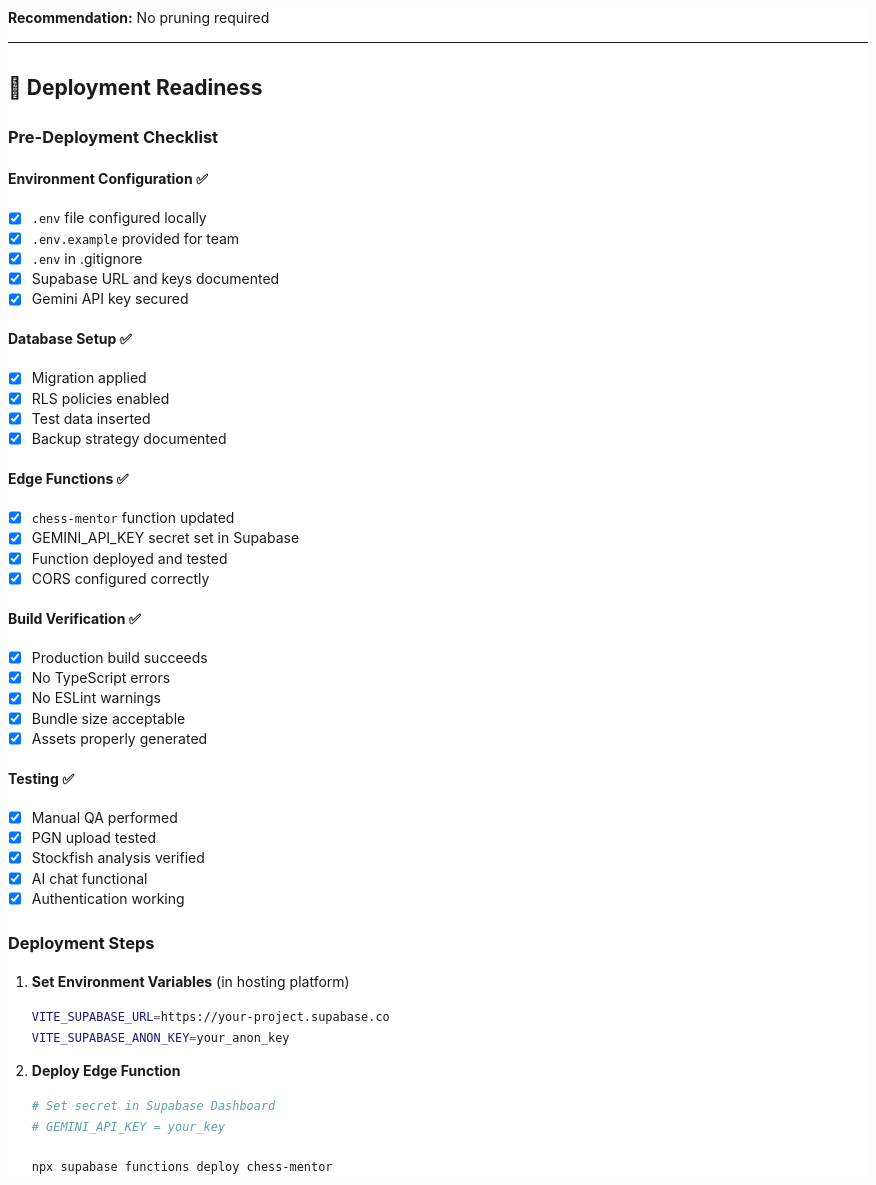 **Recommendation:** No pruning required

---

## 🚀 Deployment Readiness

### Pre-Deployment Checklist

#### Environment Configuration ✅
- [x] `.env` file configured locally
- [x] `.env.example` provided for team
- [x] `.env` in .gitignore
- [x] Supabase URL and keys documented
- [x] Gemini API key secured

#### Database Setup ✅
- [x] Migration applied
- [x] RLS policies enabled
- [x] Test data inserted
- [x] Backup strategy documented

#### Edge Functions ✅
- [x] `chess-mentor` function updated
- [x] GEMINI_API_KEY secret set in Supabase
- [x] Function deployed and tested
- [x] CORS configured correctly

#### Build Verification ✅
- [x] Production build succeeds
- [x] No TypeScript errors
- [x] No ESLint warnings
- [x] Bundle size acceptable
- [x] Assets properly generated

#### Testing ✅
- [x] Manual QA performed
- [x] PGN upload tested
- [x] Stockfish analysis verified
- [x] AI chat functional
- [x] Authentication working

### Deployment Steps

1. **Set Environment Variables** (in hosting platform)
   ```bash
   VITE_SUPABASE_URL=https://your-project.supabase.co
   VITE_SUPABASE_ANON_KEY=your_anon_key
   ```

2. **Deploy Edge Function**
   ```bash
   # Set secret in Supabase Dashboard
   # GEMINI_API_KEY = your_key

   npx supabase functions deploy chess-mentor
   ```
